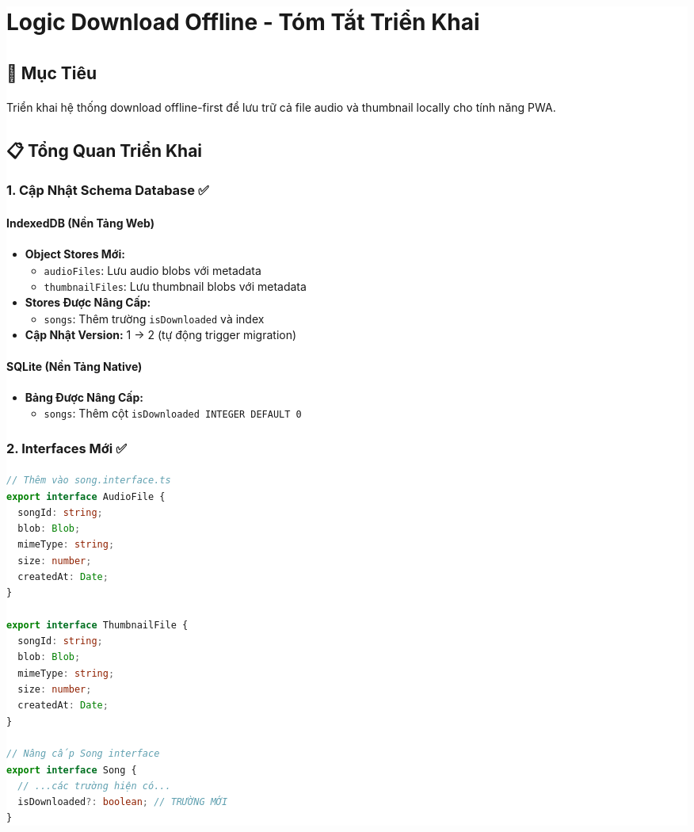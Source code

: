 # Logic Download Offline - Tóm Tắt Triển Khai

## 🎯 Mục Tiêu
Triển khai hệ thống download offline-first để lưu trữ cả file audio và thumbnail locally cho tính năng PWA.

## 📋 Tổng Quan Triển Khai

### 1. **Cập Nhật Schema Database** ✅

#### IndexedDB (Nền Tảng Web)
- **Object Stores Mới:**
  - `audioFiles`: Lưu audio blobs với metadata
  - `thumbnailFiles`: Lưu thumbnail blobs với metadata
- **Stores Được Nâng Cấp:**
  - `songs`: Thêm trường `isDownloaded` và index
- **Cập Nhật Version:** 1 → 2 (tự động trigger migration)

#### SQLite (Nền Tảng Native)  
- **Bảng Được Nâng Cấp:**
  - `songs`: Thêm cột `isDownloaded INTEGER DEFAULT 0`

### 2. **Interfaces Mới** ✅

```typescript
// Thêm vào song.interface.ts
export interface AudioFile {
  songId: string;
  blob: Blob;
  mimeType: string;
  size: number;
  createdAt: Date;
}

export interface ThumbnailFile {
  songId: string;
  blob: Blob;
  mimeType: string; 
  size: number;
  createdAt: Date;
}

// Nâng cấp Song interface
export interface Song {
  // ...các trường hiện có...
  isDownloaded?: boolean; // TRƯỜNG MỚI
}
```
